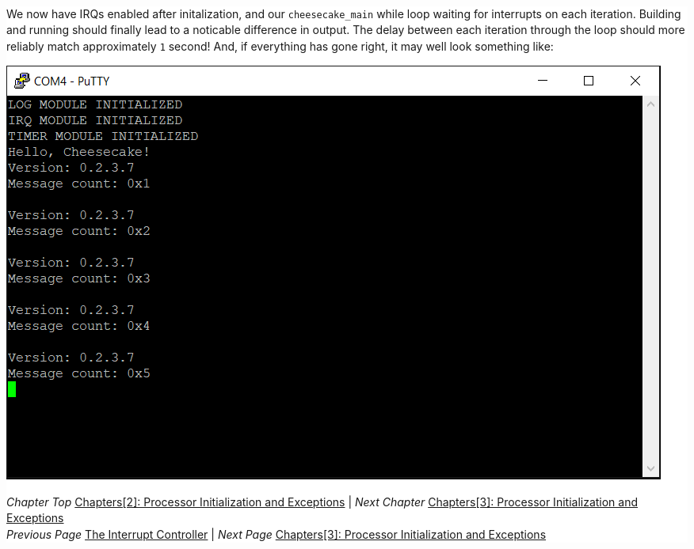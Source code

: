 We now have IRQs enabled after initalization, and our `cheesecake_main` while loop waiting for interrupts on each iteration. Building and running should finally lead to a noticable difference in output. The delay between each iteration through the loop should more reliably match approximately `1` second! And, if everything has gone right, it may well look something like:

![Raspberry Pi Timer Cheesecake](images/0204_rpi4_timer.png)

*Chapter Top* [Chapters[2]: Processor Initialization and Exceptions](chapter2.md)  |  *Next Chapter* [Chapters[3]: Processor Initialization and Exceptions](../chapter3/chapter3.md)   
*Previous Page* [The Interrupt Controller](interrupt-controller.md)  |  *Next Page* [Chapters[3]: Processor Initialization and Exceptions](../chapter3/chapter3.md)
